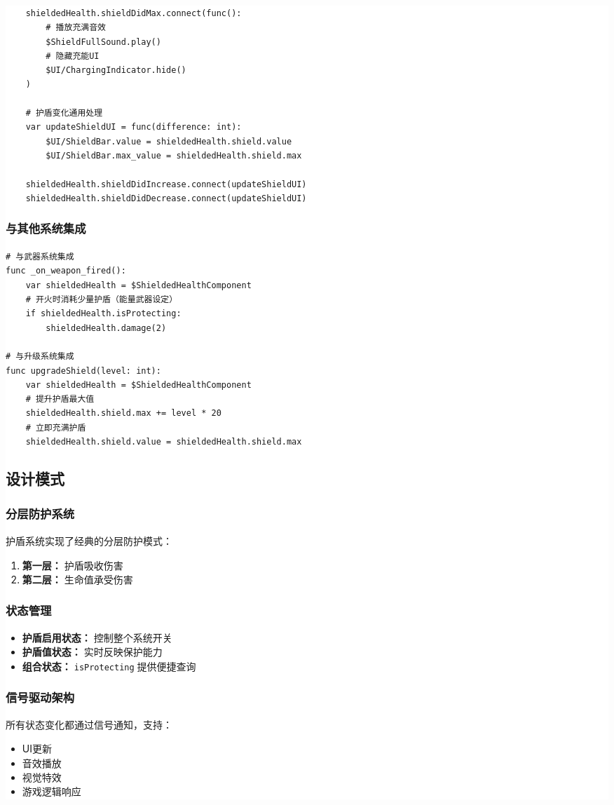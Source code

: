 ```gdscript
    shieldedHealth.shieldDidMax.connect(func():
        # 播放充满音效
        $ShieldFullSound.play()
        # 隐藏充能UI
        $UI/ChargingIndicator.hide()
    )
    
    # 护盾变化通用处理
    var updateShieldUI = func(difference: int):
        $UI/ShieldBar.value = shieldedHealth.shield.value
        $UI/ShieldBar.max_value = shieldedHealth.shield.max
    
    shieldedHealth.shieldDidIncrease.connect(updateShieldUI)
    shieldedHealth.shieldDidDecrease.connect(updateShieldUI)
```

### 与其他系统集成
```gdscript
# 与武器系统集成
func _on_weapon_fired():
    var shieldedHealth = $ShieldedHealthComponent
    # 开火时消耗少量护盾（能量武器设定）
    if shieldedHealth.isProtecting:
        shieldedHealth.damage(2)

# 与升级系统集成
func upgradeShield(level: int):
    var shieldedHealth = $ShieldedHealthComponent
    # 提升护盾最大值
    shieldedHealth.shield.max += level * 20
    # 立即充满护盾
    shieldedHealth.shield.value = shieldedHealth.shield.max
```

## 设计模式

### 分层防护系统
护盾系统实现了经典的分层防护模式：
1. **第一层：** 护盾吸收伤害
2. **第二层：** 生命值承受伤害

### 状态管理
- **护盾启用状态：** 控制整个系统开关
- **护盾值状态：** 实时反映保护能力
- **组合状态：** `isProtecting` 提供便捷查询

### 信号驱动架构
所有状态变化都通过信号通知，支持：
- UI更新
- 音效播放
- 视觉特效
- 游戏逻辑响应

